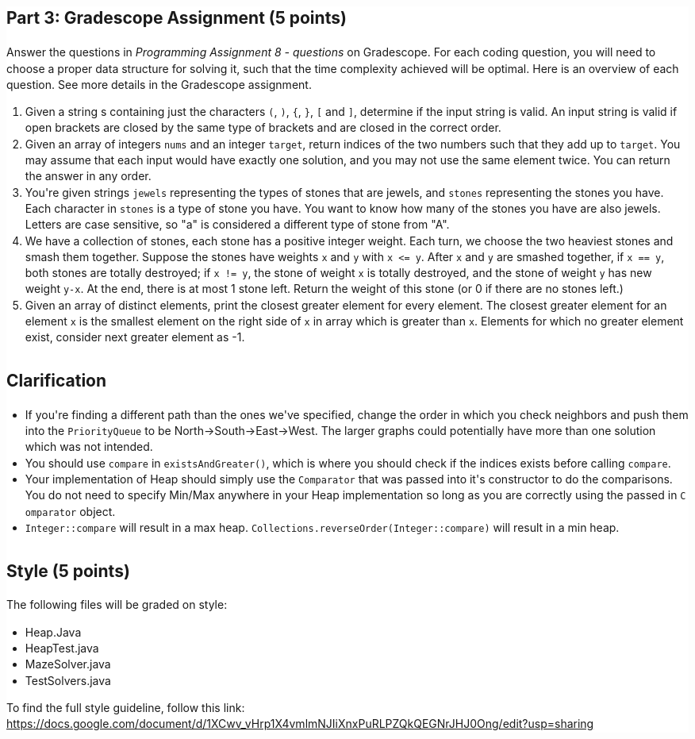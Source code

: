 ## Part 3: Gradescope Assignment (5 points)
Answer the questions in *Programming Assignment 8 - questions* on Gradescope. For each coding question, you will need to choose a proper data structure for solving it, such that the time complexity achieved will be optimal. Here is an overview of each question. See more details in the Gradescope assignment.

1. Given a string s containing just the characters `(`, `)`, `{`, `}`, `[` and `]`, determine if the input string is valid. An input string is valid if open brackets are closed by the same type of brackets and are closed in the correct order.
2. Given an array of integers `nums` and an integer `target`, return indices of the two numbers such that they add up to `target`. You may assume that each input would have exactly one solution, and you may not use the same element twice. You can return the answer in any order.
3. You're given strings `jewels` representing the types of stones that are jewels, and `stones` representing the stones you have. Each character in `stones` is a type of stone you have. You want to know how many of the stones you have are also jewels. Letters are case sensitive, so "a" is considered a different type of stone from "A".
4. We have a collection of stones, each stone has a positive integer weight. Each turn, we choose the two heaviest stones and smash them together.  Suppose the stones have weights `x` and `y` with `x <= y`.  After `x` and `y` are smashed together, if `x == y`, both stones are totally destroyed; if `x != y`, the stone of weight `x` is totally destroyed, and the stone of weight `y` has new weight `y-x`. At the end, there is at most 1 stone left.  Return the weight of this stone (or 0 if there are no stones left.)
5. Given an array of distinct elements, print the closest greater element for every element. The closest greater element for an element `x` is the smallest element on the right side of `x` in array which is greater than `x`. Elements for which no greater element exist, consider next greater element as -1.


## Clarification
- If you're finding a different path than the ones we've specified, change the order in which you check neighbors and push them into the `PriorityQueue` to be North->South->East->West. The larger graphs could potentially have more than one solution which was not intended.
- You should use `compare` in `existsAndGreater()`, which is where you should check if the indices exists before calling `compare`.
- Your implementation of Heap should simply use the `Comparator` that was passed into it's constructor to do the comparisons. You do not need to specify Min/Max anywhere in your Heap implementation so long as you are correctly using the passed in `Comparator` object.
- `Integer::compare` will result in a max heap. `Collections.reverseOrder(Integer::compare)` will result in a min heap.

## Style (5 points)

The following files will be graded on style:

* Heap.Java
* HeapTest.java
* MazeSolver.java
* TestSolvers.java

To find the full style guideline, follow this link: https://docs.google.com/document/d/1XCwv_vHrp1X4vmlmNJIiXnxPuRLPZQkQEGNrJHJ0Ong/edit?usp=sharing  
